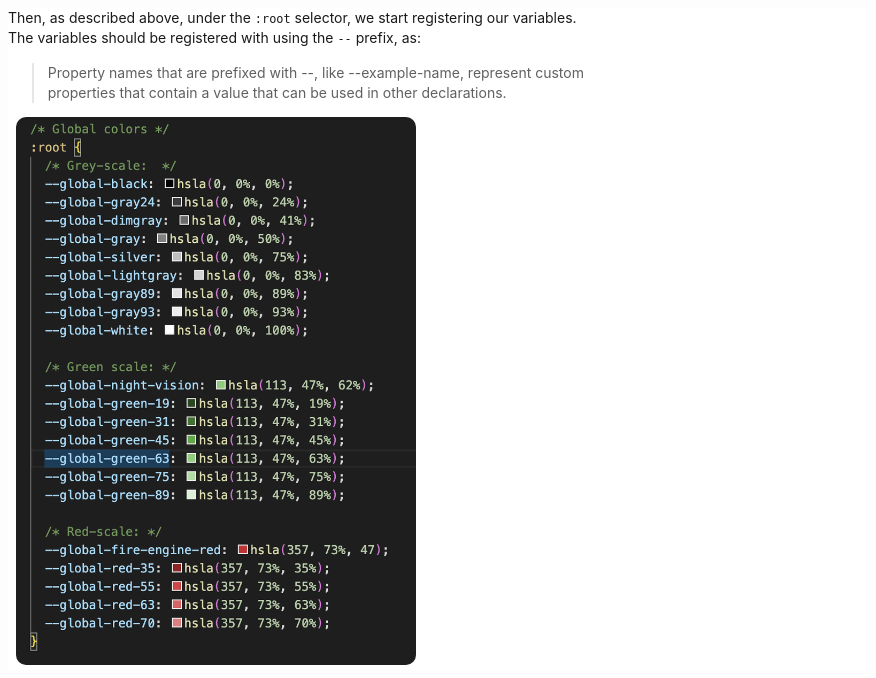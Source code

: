 Then, as described above, under the `:root` selector, we start registering our variables.\
The variables should be registered with using the `--` prefix, as:

> Property names that are prefixed with --, like --example-name, represent custom\
properties that contain a value that can be used in other declarations.


<img style="width: 400px; border-radius: 10px; margin-left:8px;" src="images/color-variables.png">
